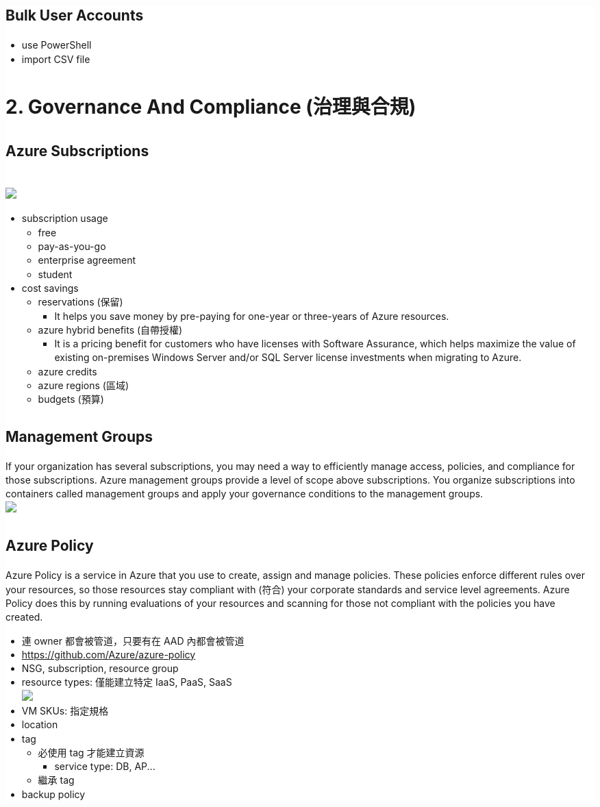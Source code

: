 ## Bulk User Accounts
- use PowerShell
- import CSV file

# 2. Governance And Compliance (治理與合規)
## Azure Subscriptions
<br><img src="https://cloudinfrastructureservices.co.uk/wp-content/uploads/2018/06/Multi-Subscription-Model.png" width=600>

- subscription usage
    - free
    - pay-as-you-go
    - enterprise agreement
    - student
- cost savings
    - reservations (保留)
        - It helps you save money by pre-paying for one-year or three-years of Azure resources.
    - azure hybrid benefits (自帶授權)
        - It is a pricing benefit for customers who have licenses with Software Assurance, which helps maximize the value of existing on-premises Windows Server and/or SQL Server license investments when migrating to Azure.
    - azure credits
    - azure regions (區域)
    - budgets (預算)

## Management Groups
If your organization has several subscriptions, you may need a way to efficiently manage access, policies, and compliance for those subscriptions. Azure management groups provide a level of scope above subscriptions. You organize subscriptions into containers called management groups and apply your governance conditions to the management groups.
<br><img src="https://docs.microsoft.com/zh-tw/azure/governance/management-groups/media/tree.png" width=600>

## Azure Policy
Azure Policy is a service in Azure that you use to create, assign and manage policies. These policies enforce different rules over your resources, so those resources stay compliant with (符合) your corporate standards and service level agreements. Azure Policy does this by running evaluations of your resources and scanning for those not compliant with the policies you have created.
- 連 owner 都會被管道，只要有在 AAD 內都會被管道
- https://github.com/Azure/azure-policy
- NSG, subscription, resource group
- resource types: 僅能建立特定 IaaS, PaaS, SaaS
    <br><img src="../../../img/cloud/azure/iam-network-sample.png" width=700>
- VM SKUs: 指定規格
- location
- tag
    - 必使用 tag 才能建立資源
        - service type: DB, AP...
    - 繼承 tag
- backup policy
